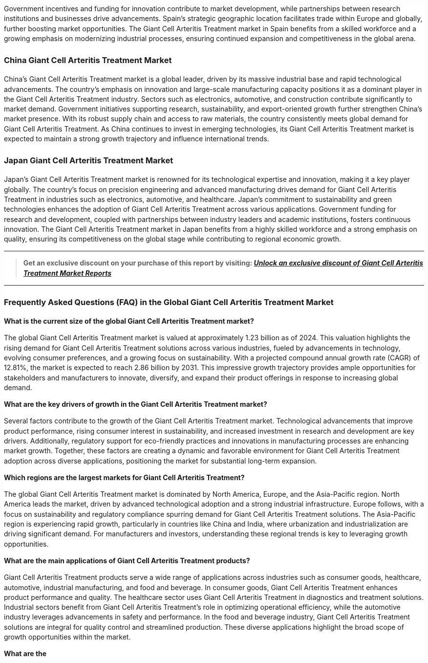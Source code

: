 Government incentives and funding for innovation contribute to market development, while partnerships between research institutions and businesses drive advancements. Spain&rsquo;s strategic geographic location facilitates trade within Europe and globally, further boosting market opportunities. The Giant Cell Arteritis Treatment market in Spain benefits from a skilled workforce and a growing emphasis on modernizing industrial processes, ensuring continued expansion and competitiveness in the global arena.</p><h3>China Giant Cell Arteritis Treatment Market</h3><p>China&rsquo;s Giant Cell Arteritis Treatment market is a global leader, driven by its massive industrial base and rapid technological advancements. The country&rsquo;s emphasis on innovation and large-scale manufacturing capacity positions it as a dominant player in the Giant Cell Arteritis Treatment industry. Sectors such as electronics, automotive, and construction contribute significantly to market demand. Government initiatives supporting research, sustainability, and export-oriented growth further strengthen China&rsquo;s market presence. With its robust supply chain and access to raw materials, the country consistently meets global demand for Giant Cell Arteritis Treatment. As China continues to invest in emerging technologies, its Giant Cell Arteritis Treatment market is expected to maintain a strong growth trajectory and influence international trends.</p><h3>Japan Giant Cell Arteritis Treatment Market</h3><p>Japan&rsquo;s Giant Cell Arteritis Treatment market is renowned for its technological expertise and innovation, making it a key player globally. The country&rsquo;s focus on precision engineering and advanced manufacturing drives demand for Giant Cell Arteritis Treatment in industries such as electronics, automotive, and healthcare. Japan&rsquo;s commitment to sustainability and green technologies enhances the adoption of Giant Cell Arteritis Treatment across various applications. Government funding for research and development, coupled with partnerships between industry leaders and academic institutions, fosters continuous innovation. The Giant Cell Arteritis Treatment market in Japan benefits from a highly skilled workforce and a strong emphasis on quality, ensuring its competitiveness on the global stage while contributing to regional economic growth.</p><hr /><blockquote><p><strong>Get an exclusive discount on your purchase of this report by visiting: <em><a href="://marketresearchpulse.com/ask-for-discount/77331?utm_source=Github&amp;utm_medium=025">Unlock an exclusive discount of Giant Cell Arteritis Treatment Market Reports</a></em>&nbsp;</strong></p></blockquote><hr /><h3>Frequently Asked Questions (FAQ) in the Global Giant Cell Arteritis Treatment Market</h3><p><strong>What is the current size of the global Giant Cell Arteritis Treatment market?</strong></p><p>The global Giant Cell Arteritis Treatment market is valued at approximately 1.23 billion as of 2024. This valuation highlights the rising demand for Giant Cell Arteritis Treatment solutions across various industries, fueled by advancements in technology, evolving consumer preferences, and a growing focus on sustainability. With a projected compound annual growth rate (CAGR) of 12.81%, the market is expected to reach 2.86 billion by 2031. This impressive growth trajectory provides ample opportunities for stakeholders and manufacturers to innovate, diversify, and expand their product offerings in response to increasing global demand.</p><p><strong>What are the key drivers of growth in the Giant Cell Arteritis Treatment market?</strong></p><p>Several factors contribute to the growth of the Giant Cell Arteritis Treatment market. Technological advancements that improve product performance, rising consumer interest in sustainability, and increased investment in research and development are key drivers. Additionally, regulatory support for eco-friendly practices and innovations in manufacturing processes are enhancing market growth. Together, these factors are creating a dynamic and favorable environment for Giant Cell Arteritis Treatment adoption across diverse applications, positioning the market for substantial long-term expansion.</p><p><strong>Which regions are the largest markets for Giant Cell Arteritis Treatment?</strong></p><p>The global Giant Cell Arteritis Treatment market is dominated by North America, Europe, and the Asia-Pacific region. North America leads the market, driven by advanced technological adoption and a strong industrial infrastructure. Europe follows, with a focus on sustainability and regulatory compliance spurring demand for Giant Cell Arteritis Treatment solutions. The Asia-Pacific region is experiencing rapid growth, particularly in countries like China and India, where urbanization and industrialization are driving significant demand. For manufacturers and investors, understanding these regional trends is key to leveraging growth opportunities.</p><p><strong>What are the main applications of Giant Cell Arteritis Treatment products?</strong></p><p>Giant Cell Arteritis Treatment products serve a wide range of applications across industries such as consumer goods, healthcare, automotive, industrial manufacturing, and food and beverage. In consumer goods, Giant Cell Arteritis Treatment enhances product performance and quality. The healthcare sector uses Giant Cell Arteritis Treatment in diagnostics and treatment solutions. Industrial sectors benefit from Giant Cell Arteritis Treatment&rsquo;s role in optimizing operational efficiency, while the automotive industry leverages advancements in safety and performance. In the food and beverage industry, Giant Cell Arteritis Treatment solutions are integral for quality control and streamlined production. These diverse applications highlight the broad scope of growth opportunities within the market.</p><p><strong>What are the